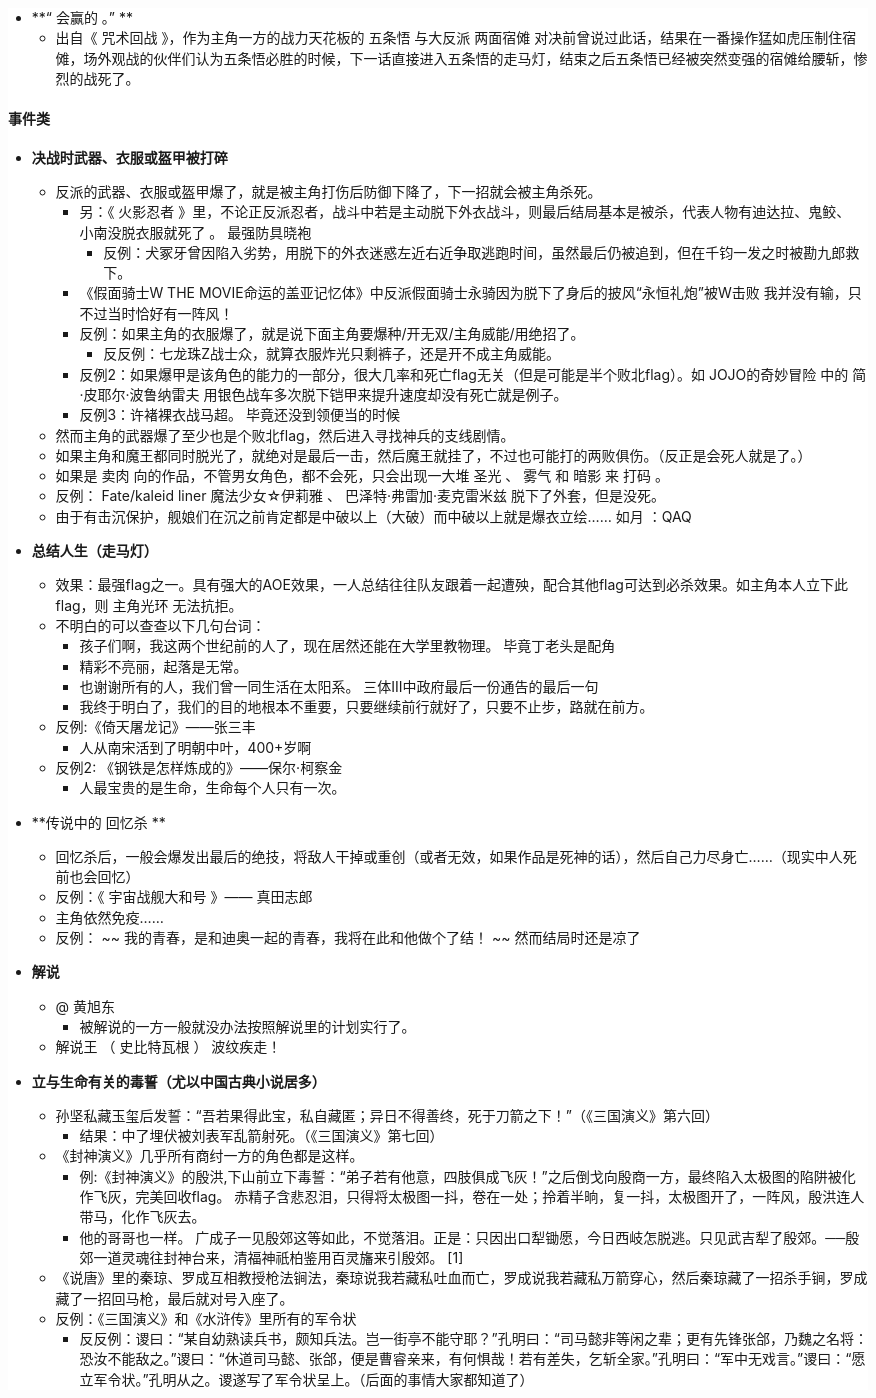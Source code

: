   * **“ 会赢的  。” **
    * 出自《  咒术回战  》，作为主角一方的战力天花板的  五条悟  与大反派  两面宿傩  对决前曾说过此话，结果在一番操作猛如虎压制住宿傩，场外观战的伙伴们认为五条悟必胜的时候，下一话直接进入五条悟的走马灯，结束之后五条悟已经被突然变强的宿傩给腰斩，惨烈的战死了。 

####  事件类

  * **决战时武器、衣服或盔甲被打碎**
    * 反派的武器、衣服或盔甲爆了，就是被主角打伤后防御下降了，下一招就会被主角杀死。 
      * 另：《  火影忍者  》里，不论正反派忍者，战斗中若是主动脱下外衣战斗，则最后结局基本是被杀，代表人物有迪达拉、鬼鲛、  小南没脱衣服就死了  。  最强防具晓袍 
        * 反例：犬冢牙曾因陷入劣势，用脱下的外衣迷惑左近右近争取逃跑时间，虽然最后仍被追到，但在千钧一发之时被勘九郎救下。 
      * 《假面骑士W THE MOVIE命运的盖亚记忆体》中反派假面骑士永骑因为脱下了身后的披风“永恒礼炮”被W击败  我并没有输，只不过当时恰好有一阵风！ 
      * 反例：如果主角的衣服爆了，就是说下面主角要爆种/开无双/主角威能/用绝招了。 
        * 反反例：七龙珠Z战士众，就算衣服炸光只剩裤子，还是开不成主角威能。 
      * 反例2：如果爆甲是该角色的能力的一部分，很大几率和死亡flag无关（但是可能是半个败北flag）。如  JOJO的奇妙冒险  中的  简·皮耶尔·波鲁纳雷夫  用银色战车多次脱下铠甲来提升速度却没有死亡就是例子。 
      * 反例3：许褚裸衣战马超。  毕竟还没到领便当的时候 
    * 然而主角的武器爆了至少也是个败北flag，然后进入寻找神兵的支线剧情。 
    * 如果主角和魔王都同时脱光了，就绝对是最后一击，然后魔王就挂了，不过也可能打的两败俱伤。（反正是会死人就是了。） 
    * 如果是  卖肉  向的作品，不管男女角色，都不会死，只会出现一大堆  圣光  、  雾气  和  暗影  来  打码  。 
    * 反例：  Fate/kaleid liner 魔法少女☆伊莉雅  、  巴泽特·弗雷加·麦克雷米兹  脱下了外套，但是没死。 
    * 由于有击沉保护，舰娘们在沉之前肯定都是中破以上（大破）而中破以上就是爆衣立绘……  如月  ：QAQ 

  * **总结人生（走马灯）**
    * 效果：最强flag之一。具有强大的AOE效果，一人总结往往队友跟着一起遭殃，配合其他flag可达到必杀效果。如主角本人立下此flag，则  主角光环  无法抗拒。 
    * 不明白的可以查查以下几句台词： 
      * 孩子们啊，我这两个世纪前的人了，现在居然还能在大学里教物理。  毕竟丁老头是配角 
      * 精彩不亮丽，起落是无常。 
      * 也谢谢所有的人，我们曾一同生活在太阳系。  三体III中政府最后一份通告的最后一句 
      * 我终于明白了，我们的目的地根本不重要，只要继续前行就好了，只要不止步，路就在前方。 
    * 反例:《倚天屠龙记》——张三丰 
      * 人从南宋活到了明朝中叶，400+岁啊 
    * 反例2:  《钢铁是怎样炼成的》——保尔·柯察金 
      * 人最宝贵的是生命，生命每个人只有一次。 

  * **传说中的 回忆杀  **
    * 回忆杀后，一般会爆发出最后的绝技，将敌人干掉或重创（或者无效，如果作品是死神的话），然后自己力尽身亡……（现实中人死前也会回忆） 
    * 反例：《  宇宙战舰大和号  》——  真田志郎 
    * 主角依然免疫…… 
    * 反例： ~~ 我的青春，是和迪奥一起的青春，我将在此和他做个了结！  ~~ 然而结局时还是凉了 

  * **解说**
    * @  黄旭东 
      * 被解说的一方一般就没办法按照解说里的计划实行了。 
    * 解说王  （  史比特瓦根  ）  波纹疾走！ 

  * **立与生命有关的毒誓（尤以中国古典小说居多）**
    * 孙坚私藏玉玺后发誓：“吾若果得此宝，私自藏匿；异日不得善终，死于刀箭之下！”（《三国演义》第六回） 
      * 结果：中了埋伏被刘表军乱箭射死。（《三国演义》第七回） 
    * 《封神演义》几乎所有商纣一方的角色都是这样。 
      * 例:《封神演义》的殷洪,下山前立下毒誓：“弟子若有他意，四肢俱成飞灰！”之后倒戈向殷商一方，最终陷入太极图的陷阱被化作飞灰，完美回收flag。  赤精子含悲忍泪，只得将太极图一抖，卷在一处；拎着半晌，复一抖，太极图开了，一阵风，殷洪连人带马，化作飞灰去。 
      * 他的哥哥也一样。  广成子一见殷郊这等如此，不觉落泪。正是：只因出口犁锄愿，今日西岐怎脱逃。只见武吉犁了殷郊。──殷郊一道灵魂往封神台来，清福神祇柏鉴用百灵旛来引殷郊。  [1] 
    * 《说唐》里的秦琼、罗成互相教授枪法锏法，秦琼说我若藏私吐血而亡，罗成说我若藏私万箭穿心，然后秦琼藏了一招杀手锏，罗成藏了一招回马枪，最后就对号入座了。 
    * 反例：《三国演义》和《水浒传》里所有的军令状 
      * 反反例：谡曰：“某自幼熟读兵书，颇知兵法。岂一街亭不能守耶？”孔明曰：“司马懿非等闲之辈；更有先锋张郃，乃魏之名将：恐汝不能敌之。”谡曰：“休道司马懿、张郃，便是曹睿亲来，有何惧哉！若有差失，乞斩全家。”孔明曰：“军中无戏言。”谡曰：“愿立军令状。”孔明从之。谡遂写了军令状呈上。（后面的事情大家都知道了） 
